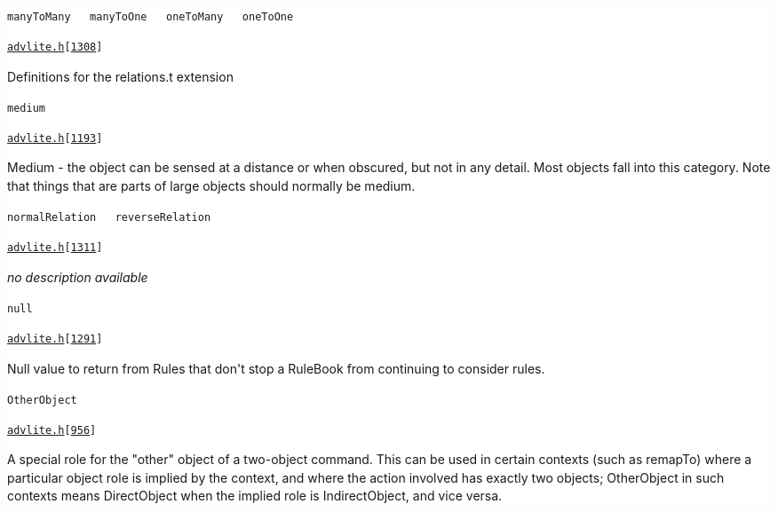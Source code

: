 

<span id="manyToMany"></span> <span id="manyToOne"></span>
<span id="oneToMany"></span> <span id="oneToOne"></span>

`manyToMany   manyToOne   oneToMany   oneToOne   `

[`advlite.h`](../file/advlite.h.html)`[`[`1308`](../source/advlite.h.html#1308)`]`



Definitions for the relations.t extension



<span id="medium"></span>

`medium   `

[`advlite.h`](../file/advlite.h.html)`[`[`1193`](../source/advlite.h.html#1193)`]`



Medium - the object can be sensed at a distance or when obscured, but
not in any detail. Most objects fall into this category. Note that
things that are parts of large objects should normally be medium.



<span id="normalRelation"></span> <span id="reverseRelation"></span>

`normalRelation   reverseRelation   `

[`advlite.h`](../file/advlite.h.html)`[`[`1311`](../source/advlite.h.html#1311)`]`



*no description available*



<span id="null"></span>

`null   `

[`advlite.h`](../file/advlite.h.html)`[`[`1291`](../source/advlite.h.html#1291)`]`



Null value to return from Rules that don't stop a RuleBook from
continuing to consider rules.



<span id="OtherObject"></span>

`OtherObject   `

[`advlite.h`](../file/advlite.h.html)`[`[`956`](../source/advlite.h.html#956)`]`



A special role for the "other" object of a two-object command. This can
be used in certain contexts (such as remapTo) where a particular object
role is implied by the context, and where the action involved has
exactly two objects; OtherObject in such contexts means DirectObject
when the implied role is IndirectObject, and vice versa.


